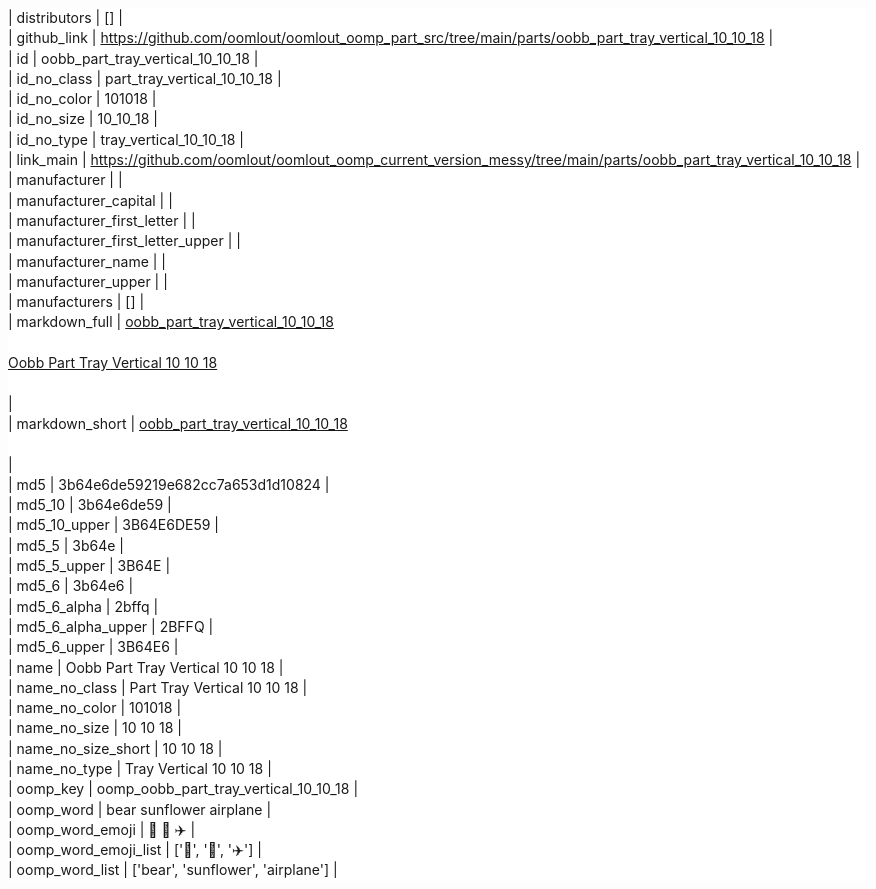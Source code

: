 | distributors | [] |  
| github_link | https://github.com/oomlout/oomlout_oomp_part_src/tree/main/parts/oobb_part_tray_vertical_10_10_18 |  
| id | oobb_part_tray_vertical_10_10_18 |  
| id_no_class | part_tray_vertical_10_10_18 |  
| id_no_color | 101018 |  
| id_no_size | 10_10_18 |  
| id_no_type | tray_vertical_10_10_18 |  
| link_main | https://github.com/oomlout/oomlout_oomp_current_version_messy/tree/main/parts/oobb_part_tray_vertical_10_10_18 |  
| manufacturer |  |  
| manufacturer_capital |  |  
| manufacturer_first_letter |  |  
| manufacturer_first_letter_upper |  |  
| manufacturer_name |  |  
| manufacturer_upper |  |  
| manufacturers | [] |  
| markdown_full | [oobb_part_tray_vertical_10_10_18](https://github.com/oomlout/oomlout_oomp_current_version_messy/tree/main/parts/oobb_part_tray_vertical_10_10_18)<br>[](https://github.com/oomlout/oomlout_oomp_current_version_messy/tree/main/parts/oobb_part_tray_vertical_10_10_18)<br>[Oobb Part Tray Vertical 10 10 18](https://github.com/oomlout/oomlout_oomp_current_version_messy/tree/main/parts/oobb_part_tray_vertical_10_10_18)<br><br> |  
| markdown_short | [oobb_part_tray_vertical_10_10_18](https://github.com/oomlout/oomlout_oomp_current_version_messy/tree/main/parts/oobb_part_tray_vertical_10_10_18)<br><br> |  
| md5 | 3b64e6de59219e682cc7a653d1d10824 |  
| md5_10 | 3b64e6de59 |  
| md5_10_upper | 3B64E6DE59 |  
| md5_5 | 3b64e |  
| md5_5_upper | 3B64E |  
| md5_6 | 3b64e6 |  
| md5_6_alpha | 2bffq |  
| md5_6_alpha_upper | 2BFFQ |  
| md5_6_upper | 3B64E6 |  
| name | Oobb Part Tray Vertical 10 10 18 |  
| name_no_class | Part Tray Vertical 10 10 18 |  
| name_no_color | 101018 |  
| name_no_size | 10 10 18 |  
| name_no_size_short | 10 10 18 |  
| name_no_type | Tray Vertical 10 10 18 |  
| oomp_key | oomp_oobb_part_tray_vertical_10_10_18 |  
| oomp_word | bear sunflower airplane |  
| oomp_word_emoji | :bear: :sunflower: :airplane: |  
| oomp_word_emoji_list | [':bear:', ':sunflower:', ':airplane:'] |  
| oomp_word_list | ['bear', 'sunflower', 'airplane'] |  